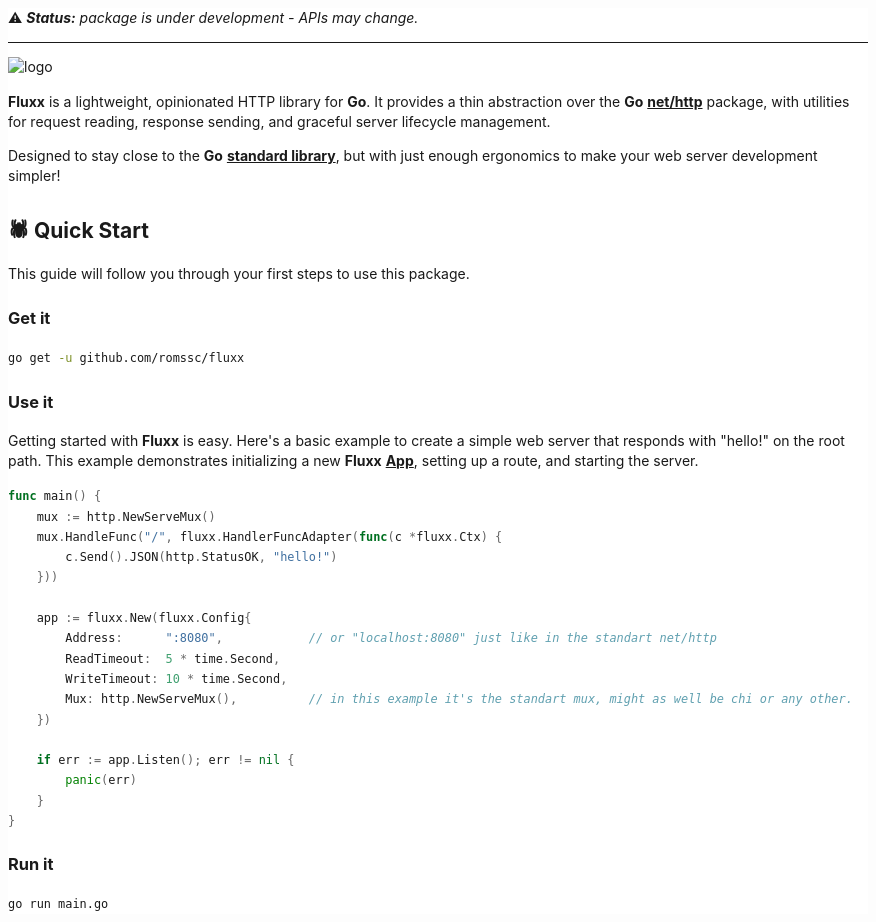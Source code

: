 ⚠️ ***Status:** package is under development - APIs may change.*

---

<img src="https://github.com/user-attachments/assets/d5447791-c42c-421b-9bde-fdbbdad407f1" alt="logo" width="200"/>

**Fluxx** is a lightweight, opinionated HTTP library for **Go**. It provides a thin abstraction over the **Go** **[net/http](https://pkg.go.dev/net/http@go1.25.1)** package, with utilities for request reading, response sending, and graceful server lifecycle management.

Designed to stay close to the **Go** **[standard library](https://pkg.go.dev/std)**, but with just enough ergonomics to make your web server development simpler!

## 🕷️ Quick Start

This guide will follow you through your first steps to use this package.

### Get it

```bash
go get -u github.com/romssc/fluxx
```

### Use it

Getting started with **Fluxx** is easy. Here's a basic example to create a simple web server that responds with "hello!" on the root path. This example demonstrates initializing a new **Fluxx** **[App](#typeApp)**, setting up a route, and starting the server.

```go
func main() {
    mux := http.NewServeMux()
	mux.HandleFunc("/", fluxx.HandlerFuncAdapter(func(c *fluxx.Ctx) {
        c.Send().JSON(http.StatusOK, "hello!")
	}))

	app := fluxx.New(fluxx.Config{
		Address:      ":8080",            // or "localhost:8080" just like in the standart net/http
		ReadTimeout:  5 * time.Second,
		WriteTimeout: 10 * time.Second,
		Mux: http.NewServeMux(),          // in this example it's the standart mux, might as well be chi or any other.
	})

	if err := app.Listen(); err != nil {
		panic(err)
	}
}
```

### Run it

```bash
go run main.go
```
